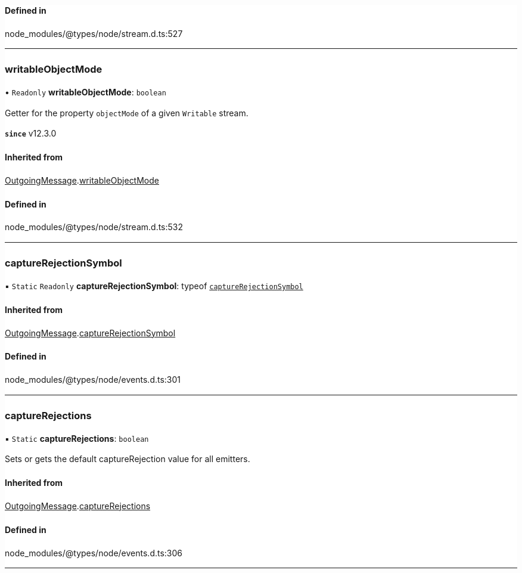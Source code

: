 #### Defined in

node_modules/@types/node/stream.d.ts:527

___

### writableObjectMode

• `Readonly` **writableObjectMode**: `boolean`

Getter for the property `objectMode` of a given `Writable` stream.

**`since`** v12.3.0

#### Inherited from

[OutgoingMessage](internal_.OutgoingMessage.md).[writableObjectMode](internal_.OutgoingMessage.md#writableobjectmode)

#### Defined in

node_modules/@types/node/stream.d.ts:532

___

### captureRejectionSymbol

▪ `Static` `Readonly` **captureRejectionSymbol**: typeof [`captureRejectionSymbol`](internal_.IncomingMessage.md#capturerejectionsymbol)

#### Inherited from

[OutgoingMessage](internal_.OutgoingMessage.md).[captureRejectionSymbol](internal_.OutgoingMessage.md#capturerejectionsymbol)

#### Defined in

node_modules/@types/node/events.d.ts:301

___

### captureRejections

▪ `Static` **captureRejections**: `boolean`

Sets or gets the default captureRejection value for all emitters.

#### Inherited from

[OutgoingMessage](internal_.OutgoingMessage.md).[captureRejections](internal_.OutgoingMessage.md#capturerejections)

#### Defined in

node_modules/@types/node/events.d.ts:306

___
